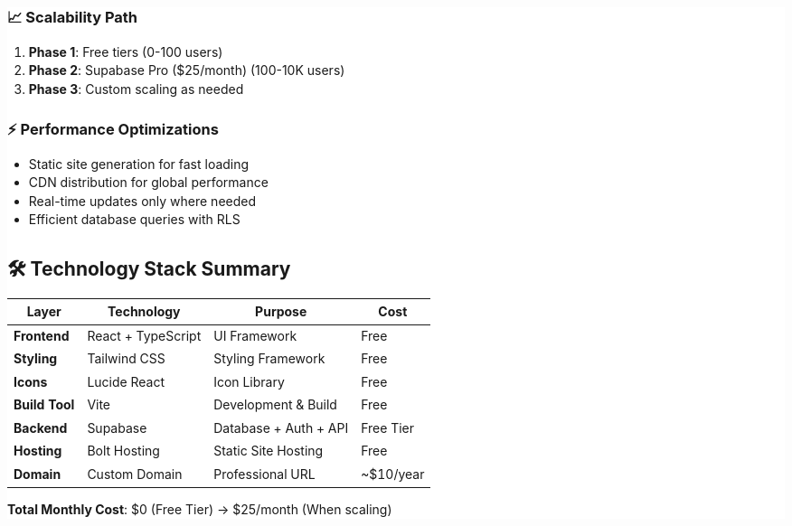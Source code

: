 ### 📈 Scalability Path
1. **Phase 1**: Free tiers (0-100 users)
2. **Phase 2**: Supabase Pro ($25/month) (100-10K users)
3. **Phase 3**: Custom scaling as needed

### ⚡ Performance Optimizations
- Static site generation for fast loading
- CDN distribution for global performance
- Real-time updates only where needed
- Efficient database queries with RLS

## 🛠️ Technology Stack Summary

| Layer | Technology | Purpose | Cost |
|-------|------------|---------|------|
| **Frontend** | React + TypeScript | UI Framework | Free |
| **Styling** | Tailwind CSS | Styling Framework | Free |
| **Icons** | Lucide React | Icon Library | Free |
| **Build Tool** | Vite | Development & Build | Free |
| **Backend** | Supabase | Database + Auth + API | Free Tier |
| **Hosting** | Bolt Hosting | Static Site Hosting | Free |
| **Domain** | Custom Domain | Professional URL | ~$10/year |

**Total Monthly Cost**: $0 (Free Tier) → $25/month (When scaling)